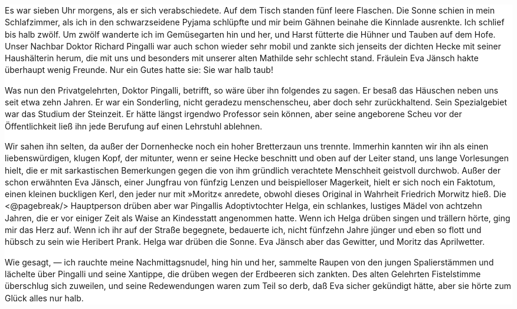 Es war sieben Uhr morgens, als er sich verabschiedete.
Auf dem Tisch standen fünf leere Flaschen. Die Sonne
schien in mein Schlafzimmer, als ich in den schwarzseidene
Pyjama schlüpfte und mir beim Gähnen beinahe
die Kinnlade ausrenkte. Ich schlief bis halb zwölf. Um
zwölf wanderte ich im Gemüsegarten hin und her, und Harst
fütterte die Hühner und Tauben auf dem Hofe. Unser Nachbar
Doktor Richard Pingalli war auch schon wieder sehr mobil
und zankte sich jenseits der dichten Hecke mit seiner Haushälterin
herum, die mit uns und besonders mit unserer
alten Mathilde sehr schlecht stand. Fräulein Eva Jänsch
hakte überhaupt wenig Freunde. Nur ein Gutes hatte sie:
Sie war halb taub!

Was nun den Privatgelehrten, Doktor Pingalli, betrifft,
so wäre über ihn folgendes zu sagen. Er besaß das
Häuschen neben uns seit etwa zehn Jahren. Er war ein
Sonderling, nicht geradezu menschenscheu, aber doch sehr
zurückhaltend. Sein Spezialgebiet war das Studium der
Steinzeit. Er hätte längst irgendwo Professor sein können,
aber seine angeborene Scheu vor der Öffentlichkeit ließ
ihn jede Berufung auf einen Lehrstuhl ablehnen.

Wir sahen ihn selten, da außer der Dornenhecke noch
ein hoher Bretterzaun uns trennte. Immerhin kannten wir
ihn als einen liebenswürdigen, klugen Kopf, der mitunter,
wenn er seine Hecke beschnitt und oben auf der Leiter stand,
uns lange Vorlesungen hielt, die er mit sarkastischen Bemerkungen
gegen die von ihm gründlich verachtete Menschheit
geistvoll durchwob. Außer der schon erwähnten Eva
Jänsch, einer Jungfrau von fünfzig Lenzen und beispielloser
Magerkeit, hielt er sich noch ein Faktotum, einen kleinen
buckligen Kerl, den jeder nur mit »Moritz« anredete, obwohl
dieses Original in Wahrheit Friedrich Morwitz hieß. Die
<@pagebreak/>
Hauptperson drüben aber war Pingallis Adoptivtochter Helga,
ein schlankes, lustiges Mädel von achtzehn Jahren, die er
vor einiger Zeit als Waise an Kindesstatt angenommen
hatte. Wenn ich Helga drüben singen und trällern hörte,
ging mir das Herz auf. Wenn ich ihr auf der Straße begegnete,
bedauerte ich, nicht fünfzehn Jahre jünger und
eben so flott und hübsch zu sein wie Heribert Prank. Helga
war drüben die Sonne. Eva Jänsch aber das Gewitter, und
Moritz das Aprilwetter.

Wie gesagt, — ich rauchte meine Nachmittagsnudel,
hing hin und her, sammelte Raupen von den jungen Spalierstämmen
und lächelte über Pingalli und seine Xantippe,
die drüben wegen der Erdbeeren sich zankten. Des alten
Gelehrten Fistelstimme überschlug sich zuweilen, und seine
Redewendungen waren zum Teil so derb, daß Eva sicher
gekündigt hätte, aber sie hörte zum Glück alles nur halb.

